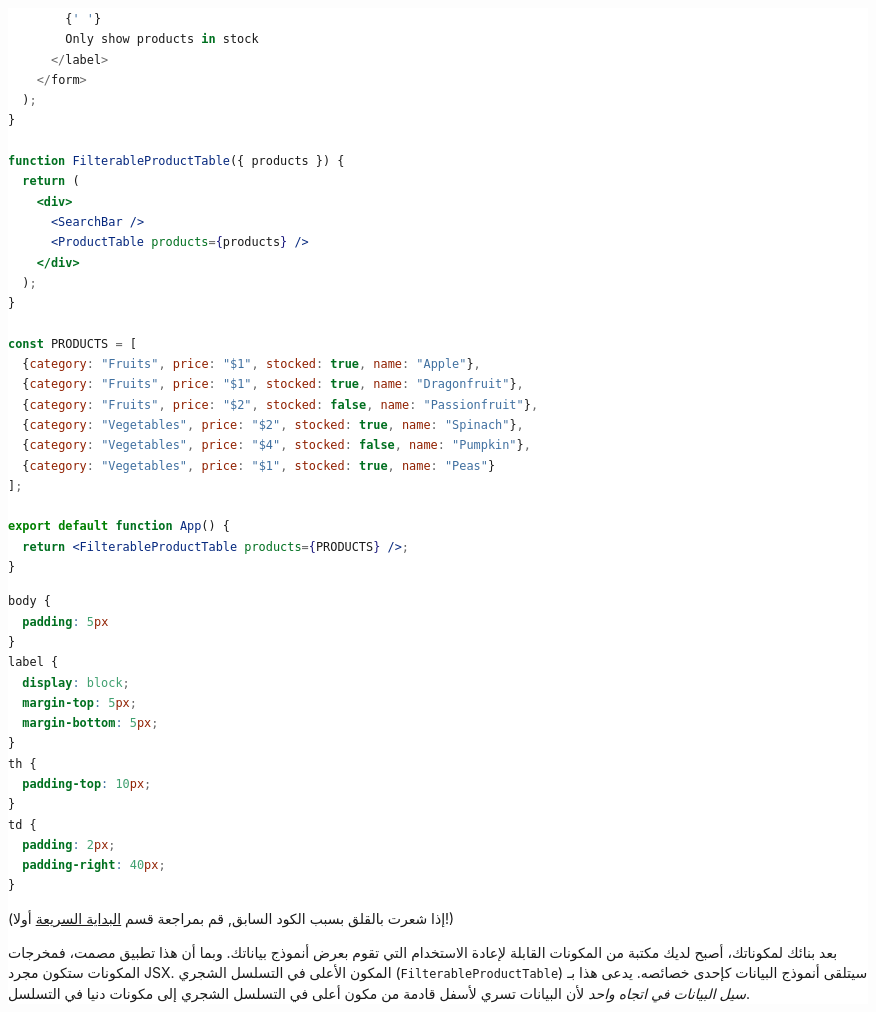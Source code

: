 ```jsx App.js
        {' '}
        Only show products in stock
      </label>
    </form>
  );
}

function FilterableProductTable({ products }) {
  return (
    <div>
      <SearchBar />
      <ProductTable products={products} />
    </div>
  );
}

const PRODUCTS = [
  {category: "Fruits", price: "$1", stocked: true, name: "Apple"},
  {category: "Fruits", price: "$1", stocked: true, name: "Dragonfruit"},
  {category: "Fruits", price: "$2", stocked: false, name: "Passionfruit"},
  {category: "Vegetables", price: "$2", stocked: true, name: "Spinach"},
  {category: "Vegetables", price: "$4", stocked: false, name: "Pumpkin"},
  {category: "Vegetables", price: "$1", stocked: true, name: "Peas"}
];

export default function App() {
  return <FilterableProductTable products={PRODUCTS} />;
}
```

```css
body {
  padding: 5px
}
label {
  display: block;
  margin-top: 5px;
  margin-bottom: 5px;
}
th {
  padding-top: 10px;
}
td {
  padding: 2px;
  padding-right: 40px;
}
```

</Sandpack>

(إذا شعرت بالقلق بسبب الكود السابق, قم بمراجعة قسم [البداية السريعة](/learn/) أولا!)

بعد بنائك لمكوناتك، أصبح لديك مكتبة من المكونات القابلة لإعادة الاستخدام التي تقوم بعرض أنموذج بياناتك. وبما أن هذا تطبيق مصمت، فمخرجات المكونات ستكون مجرد JSX. المكون الأعلى في التسلسل الشجري (`FilterableProductTable`) سيتلقى أنموذج البيانات كإحدى خصائصه. يدعى هذا بـ _سيل البيانات في اتجاه واحد_ لأن البيانات تسري لأسفل قادمة من مكون أعلى في التسلسل الشجري إلى مكونات دنيا في التسلسل.
